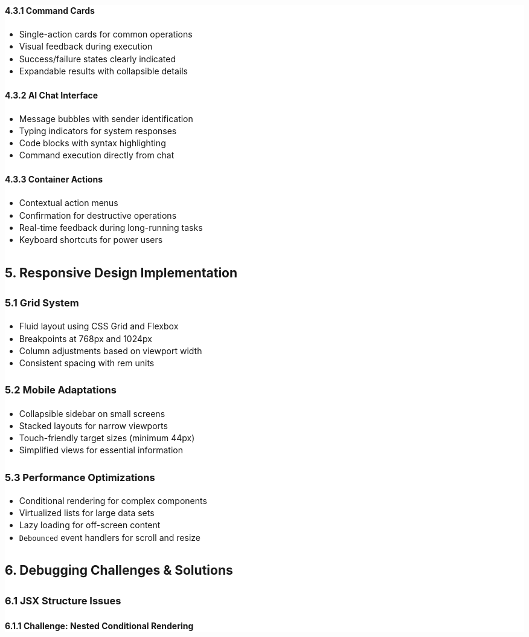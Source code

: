 #### 4.3.1 Command Cards

- Single-action cards for common operations
- Visual feedback during execution
- Success/failure states clearly indicated
- Expandable results with collapsible details


#### 4.3.2 AI Chat Interface

- Message bubbles with sender identification
- Typing indicators for system responses
- Code blocks with syntax highlighting
- Command execution directly from chat


#### 4.3.3 Container Actions

- Contextual action menus
- Confirmation for destructive operations
- Real-time feedback during long-running tasks
- Keyboard shortcuts for power users

## 5. Responsive Design Implementation

### 5.1 Grid System

- Fluid layout using CSS Grid and Flexbox
- Breakpoints at 768px and 1024px
- Column adjustments based on viewport width
- Consistent spacing with rem units


### 5.2 Mobile Adaptations

- Collapsible sidebar on small screens
- Stacked layouts for narrow viewports
- Touch-friendly target sizes (minimum 44px)
- Simplified views for essential information


### 5.3 Performance Optimizations

- Conditional rendering for complex components
- Virtualized lists for large data sets
- Lazy loading for off-screen content
- `Debounced` event handlers for scroll and resize

## 6. Debugging Challenges & Solutions

### 6.1 JSX Structure Issues

#### 6.1.1 Challenge: Nested Conditional Rendering

